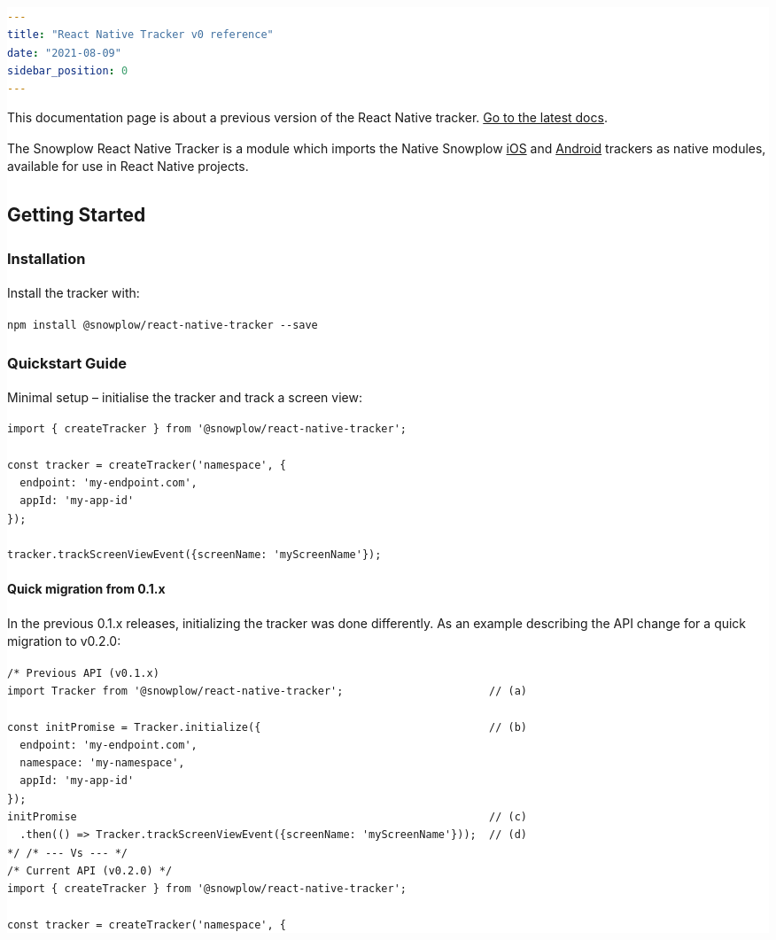 ```yaml
---
title: "React Native Tracker v0 reference"
date: "2021-08-09"
sidebar_position: 0
---
```


This documentation page is about a previous version of the React Native tracker. [Go to the latest docs](/docs/migrated/collecting-data/collecting-from-own-applications/react-native-tracker/).

The Snowplow React Native Tracker is a module which imports the Native Snowplow [iOS](/docs/migrated/collecting-data/collecting-from-own-applications/objective-c-tracker/) and [Android](/docs/migrated/collecting-data/collecting-from-own-applications/android-tracker/) trackers as native modules, available for use in React Native projects.

## Getting Started[](/docs/migrated/collecting-data/collecting-from-own-applications/react-native-tracker/#getting-started)

### Installation[](/docs/migrated/collecting-data/collecting-from-own-applications/react-native-tracker/#installation)

Install the tracker with:

```
npm install @snowplow/react-native-tracker --save
```

### Quickstart Guide[](/docs/migrated/collecting-data/collecting-from-own-applications/react-native-tracker/#quickstart-guide)

Minimal setup – initialise the tracker and track a screen view:

```
import { createTracker } from '@snowplow/react-native-tracker';

const tracker = createTracker('namespace', {
  endpoint: 'my-endpoint.com',
  appId: 'my-app-id'
});

tracker.trackScreenViewEvent({screenName: 'myScreenName'});
```

#### Quick migration from 0.1.x

In the previous 0.1.x releases, initializing the tracker was done differently. As an example describing the API change for a quick migration to v0.2.0:

```
/* Previous API (v0.1.x) 
import Tracker from '@snowplow/react-native-tracker';                       // (a)

const initPromise = Tracker.initialize({                                    // (b)
  endpoint: 'my-endpoint.com',
  namespace: 'my-namespace',
  appId: 'my-app-id'
});
initPromise                                                                 // (c)
  .then(() => Tracker.trackScreenViewEvent({screenName: 'myScreenName'}));  // (d)
*/ /* --- Vs --- */
/* Current API (v0.2.0) */
import { createTracker } from '@snowplow/react-native-tracker';

const tracker = createTracker('namespace', {
```